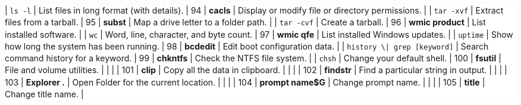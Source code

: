 | `ls -l`                                   | List files in long format (with details).                 | 94  | **cacls**            | Display or modify file or directory permissions.  |
| `tar -xvf`                                | Extract files from a tarball.                             | 95  | **subst**            | Map a drive letter to a folder path.              |
| `tar -cvf`                                | Create a tarball.                                         | 96  | **wmic product**     | List installed software.                          |
| `wc`                                      | Word, line, character, and byte count.                    | 97  | **wmic qfe**         | List installed Windows updates.                   |
| `uptime`                                  | Show how long the system has been running.                | 98  | **bcdedit**          | Edit boot configuration data.                     |
| `history \| grep [keyword]`               | Search command history for a keyword.                     | 99  | **chkntfs**          | Check the NTFS file system.                       |
| `chsh`                                    | Change your default shell.                                | 100 | **fsutil**           | File and volume utilities.                        |
|                                           |                                                           | 101 | **clip**             | Copy all the data in clipboard.                   |
|                                           |                                                           | 102 | **findstr**          | Find a particular string in output.               |
|                                           |                                                           | 103 | **Explorer .**       | Open Folder for the current location.             |
|                                           |                                                           | 104 | **prompt name$G**    | Change prompt name.                               |
|                                           |                                                           | 105 | **title**            | Change title name.                                |
